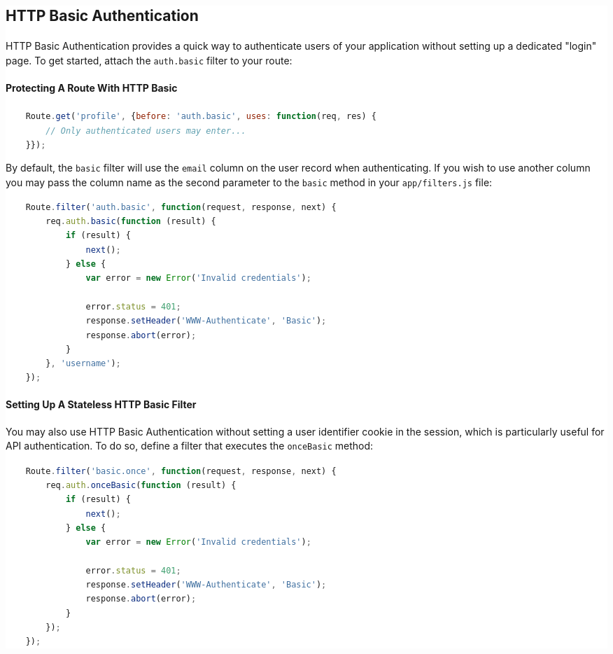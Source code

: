 ## HTTP Basic Authentication

HTTP Basic Authentication provides a quick way to authenticate users of your application without setting up a dedicated "login" page. To get started, attach the `auth.basic` filter to your route:

#### Protecting A Route With HTTP Basic

```javascript
	Route.get('profile', {before: 'auth.basic', uses: function(req, res) {
		// Only authenticated users may enter...
	}});
```

By default, the `basic` filter will use the `email` column on the user record when authenticating. If you wish to use another column you may pass the column name as the second parameter to the `basic` method in your `app/filters.js` file:

```javascript
	Route.filter('auth.basic', function(request, response, next) {
		req.auth.basic(function (result) {
            if (result) {
                next();
            } else {
                var error = new Error('Invalid credentials');

                error.status = 401;
                response.setHeader('WWW-Authenticate', 'Basic');
                response.abort(error);
            }
        }, 'username');
	});
```

#### Setting Up A Stateless HTTP Basic Filter

You may also use HTTP Basic Authentication without setting a user identifier cookie in the session, which is particularly useful for API authentication. To do so, define a filter that executes the `onceBasic` method:

```javascript
	Route.filter('basic.once', function(request, response, next) {
		req.auth.onceBasic(function (result) {
            if (result) {
                next();
            } else {
                var error = new Error('Invalid credentials');

                error.status = 401;
                response.setHeader('WWW-Authenticate', 'Basic');
                response.abort(error);
            }
        });
	});
```